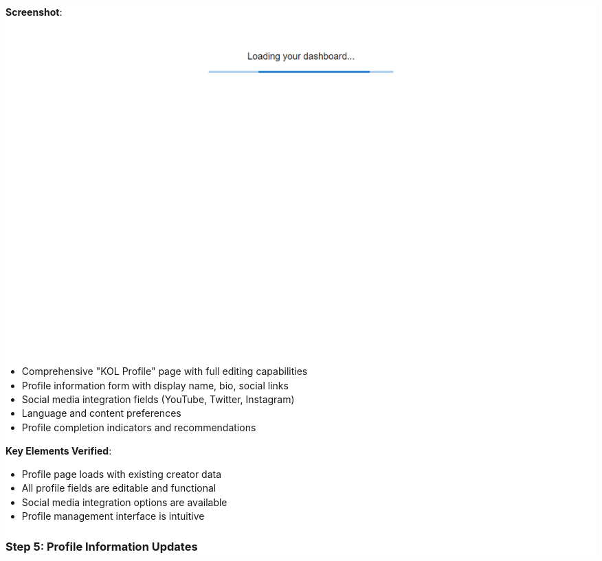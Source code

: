 **Screenshot**: ![KOL Profile Page](../frontend-nextjs/test-results/kol-03-dashboard.png)

- Comprehensive "KOL Profile" page with full editing capabilities
- Profile information form with display name, bio, social links
- Social media integration fields (YouTube, Twitter, Instagram)
- Language and content preferences
- Profile completion indicators and recommendations

**Key Elements Verified**:
- Profile page loads with existing creator data
- All profile fields are editable and functional
- Social media integration options are available
- Profile management interface is intuitive

### Step 5: Profile Information Updates